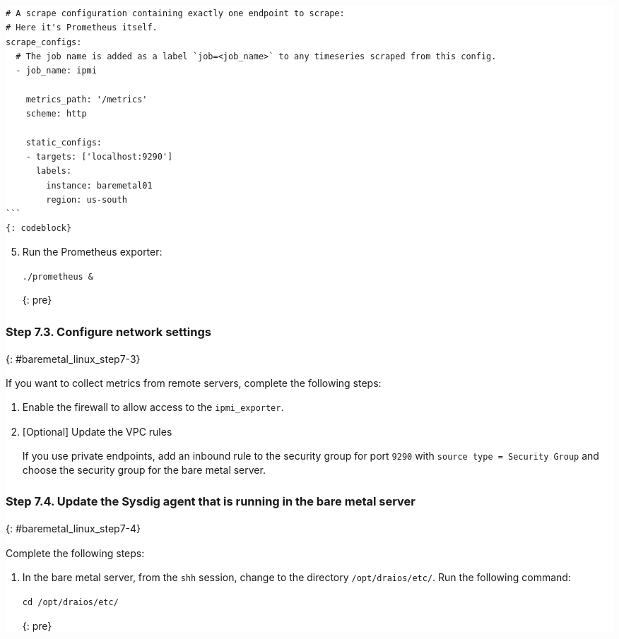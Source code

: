     # A scrape configuration containing exactly one endpoint to scrape:
    # Here it's Prometheus itself.
    scrape_configs:
      # The job name is added as a label `job=<job_name>` to any timeseries scraped from this config.
      - job_name: ipmi

        metrics_path: '/metrics'
        scheme: http

        static_configs:
        - targets: ['localhost:9290']
          labels:
            instance: baremetal01
            region: us-south
    ```
    {: codeblock}

5. Run the Prometheus exporter:

    ```
    ./prometheus &
    ```
    {: pre}
    


### Step 7.3. Configure network settings
{: #baremetal_linux_step7-3}

If you want to collect metrics from remote servers, complete the following steps:

1. Enable the firewall to allow access to the `ipmi_exporter`.

2. [Optional] Update the VPC rules

    If you use private endpoints, add an inbound rule to the security group for port `9290` with `source type = Security Group` and choose the security group for the bare metal server.



### Step 7.4. Update the Sysdig agent that is running in the bare metal server
{: #baremetal_linux_step7-4}
    
Complete the following steps:

1. In the bare metal server, from the `shh` session, change to the directory `/opt/draios/etc/`. Run the following command:

    ```
    cd /opt/draios/etc/
    ```
    {: pre}
